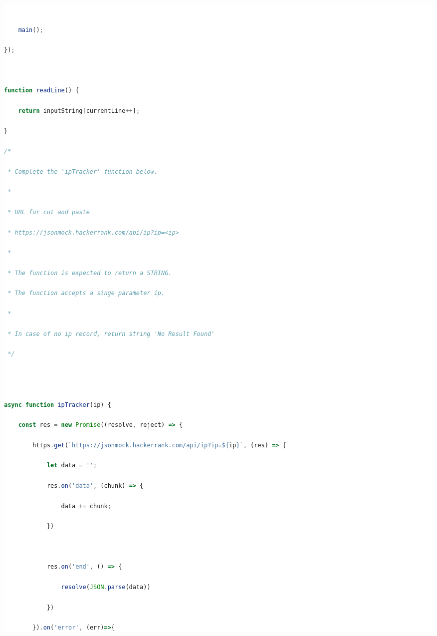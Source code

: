 ```js
  

    main();

});

  

function readLine() {

    return inputString[currentLine++];

}

/*

 * Complete the 'ipTracker' function below.

 *

 * URL for cut and paste

 * https://jsonmock.hackerrank.com/api/ip?ip=<ip>

 *

 * The function is expected to return a STRING.

 * The function accepts a singe parameter ip.

 *

 * In case of no ip record, return string 'No Result Found'

 */

  
  

async function ipTracker(ip) {

    const res = new Promise((resolve, reject) => {

        https.get(`https://jsonmock.hackerrank.com/api/ip?ip=${ip}`, (res) => {

            let data = '';

            res.on('data', (chunk) => {

                data += chunk;

            })

  

            res.on('end', () => {

                resolve(JSON.parse(data))

            })

        }).on('error', (err)=>{

```